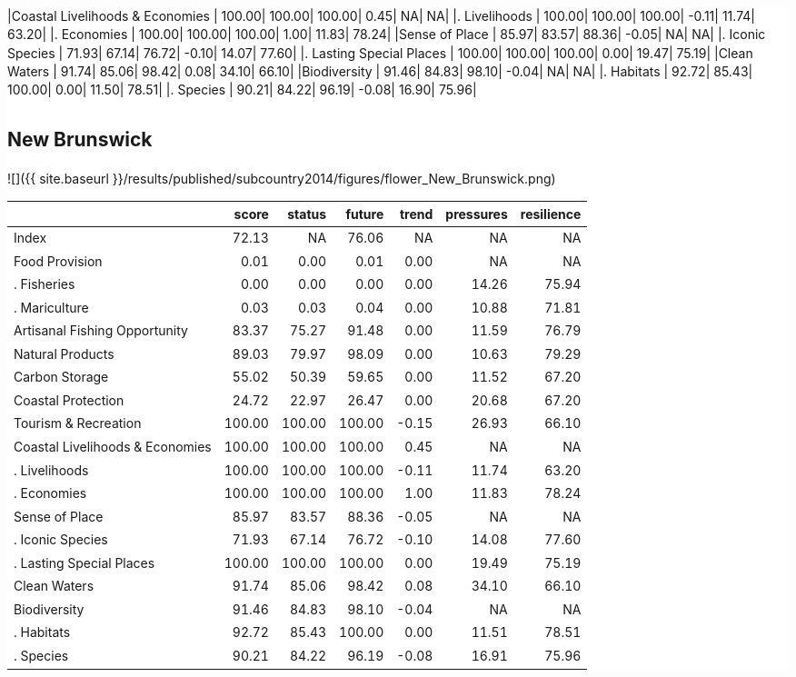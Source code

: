 |Coastal Livelihoods & Economies | 100.00| 100.00| 100.00|  0.45|        NA|         NA|
|. Livelihoods                   | 100.00| 100.00| 100.00| -0.11|     11.74|      63.20|
|. Economies                     | 100.00| 100.00| 100.00|  1.00|     11.83|      78.24|
|Sense of Place                  |  85.97|  83.57|  88.36| -0.05|        NA|         NA|
|. Iconic Species                |  71.93|  67.14|  76.72| -0.10|     14.07|      77.60|
|. Lasting Special Places        | 100.00| 100.00| 100.00|  0.00|     19.47|      75.19|
|Clean Waters                    |  91.74|  85.06|  98.42|  0.08|     34.10|      66.10|
|Biodiversity                    |  91.46|  84.83|  98.10| -0.04|        NA|         NA|
|. Habitats                      |  92.72|  85.43| 100.00|  0.00|     11.50|      78.51|
|. Species                       |  90.21|  84.22|  96.19| -0.08|     16.90|      75.96|



## New Brunswick
  
![]({{ site.baseurl }}/results/published/subcountry2014/figures/flower_New_Brunswick.png)

|                                |  score| status| future| trend| pressures| resilience|
|:-------------------------------|------:|------:|------:|-----:|---------:|----------:|
|Index                           |  72.13|     NA|  76.06|    NA|        NA|         NA|
|Food Provision                  |   0.01|   0.00|   0.01|  0.00|        NA|         NA|
|. Fisheries                     |   0.00|   0.00|   0.00|  0.00|     14.26|      75.94|
|. Mariculture                   |   0.03|   0.03|   0.04|  0.00|     10.88|      71.81|
|Artisanal Fishing Opportunity   |  83.37|  75.27|  91.48|  0.00|     11.59|      76.79|
|Natural Products                |  89.03|  79.97|  98.09|  0.00|     10.63|      79.29|
|Carbon Storage                  |  55.02|  50.39|  59.65|  0.00|     11.52|      67.20|
|Coastal Protection              |  24.72|  22.97|  26.47|  0.00|     20.68|      67.20|
|Tourism & Recreation            | 100.00| 100.00| 100.00| -0.15|     26.93|      66.10|
|Coastal Livelihoods & Economies | 100.00| 100.00| 100.00|  0.45|        NA|         NA|
|. Livelihoods                   | 100.00| 100.00| 100.00| -0.11|     11.74|      63.20|
|. Economies                     | 100.00| 100.00| 100.00|  1.00|     11.83|      78.24|
|Sense of Place                  |  85.97|  83.57|  88.36| -0.05|        NA|         NA|
|. Iconic Species                |  71.93|  67.14|  76.72| -0.10|     14.08|      77.60|
|. Lasting Special Places        | 100.00| 100.00| 100.00|  0.00|     19.49|      75.19|
|Clean Waters                    |  91.74|  85.06|  98.42|  0.08|     34.10|      66.10|
|Biodiversity                    |  91.46|  84.83|  98.10| -0.04|        NA|         NA|
|. Habitats                      |  92.72|  85.43| 100.00|  0.00|     11.51|      78.51|
|. Species                       |  90.21|  84.22|  96.19| -0.08|     16.91|      75.96|
